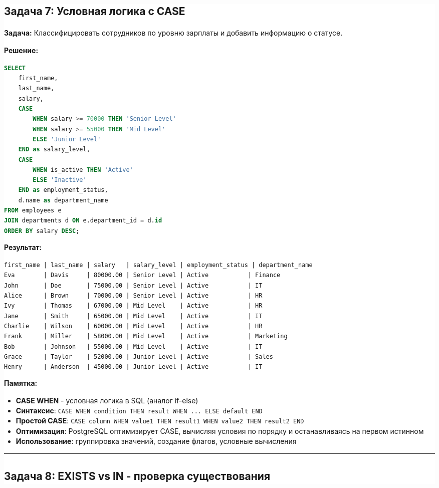 
## Задача 7: Условная логика с CASE

**Задача:** Классифицировать сотрудников по уровню зарплаты и добавить информацию о статусе.

**Решение:**
```sql
SELECT 
    first_name,
    last_name,
    salary,
    CASE 
        WHEN salary >= 70000 THEN 'Senior Level'
        WHEN salary >= 55000 THEN 'Mid Level'
        ELSE 'Junior Level'
    END as salary_level,
    CASE 
        WHEN is_active THEN 'Active'
        ELSE 'Inactive'
    END as employment_status,
    d.name as department_name
FROM employees e
JOIN departments d ON e.department_id = d.id
ORDER BY salary DESC;
```

**Результат:**
```
first_name | last_name | salary   | salary_level | employment_status | department_name
Eva        | Davis     | 80000.00 | Senior Level | Active           | Finance
John       | Doe       | 75000.00 | Senior Level | Active           | IT
Alice      | Brown     | 70000.00 | Senior Level | Active           | HR
Ivy        | Thomas    | 67000.00 | Mid Level    | Active           | HR
Jane       | Smith     | 65000.00 | Mid Level    | Active           | IT
Charlie    | Wilson    | 60000.00 | Mid Level    | Active           | HR
Frank      | Miller    | 58000.00 | Mid Level    | Active           | Marketing
Bob        | Johnson   | 55000.00 | Mid Level    | Active           | IT
Grace      | Taylor    | 52000.00 | Junior Level | Active           | Sales
Henry      | Anderson  | 45000.00 | Junior Level | Active           | IT
```

**Памятка:**
- **CASE WHEN** - условная логика в SQL (аналог if-else)
- **Синтаксис**: `CASE WHEN condition THEN result WHEN ... ELSE default END`
- **Простой CASE**: `CASE column WHEN value1 THEN result1 WHEN value2 THEN result2 END`
- **Оптимизация**: PostgreSQL оптимизирует CASE, вычисляя условия по порядку и останавливаясь на первом истинном
- **Использование**: группировка значений, создание флагов, условные вычисления

---

## Задача 8: EXISTS vs IN - проверка существования
